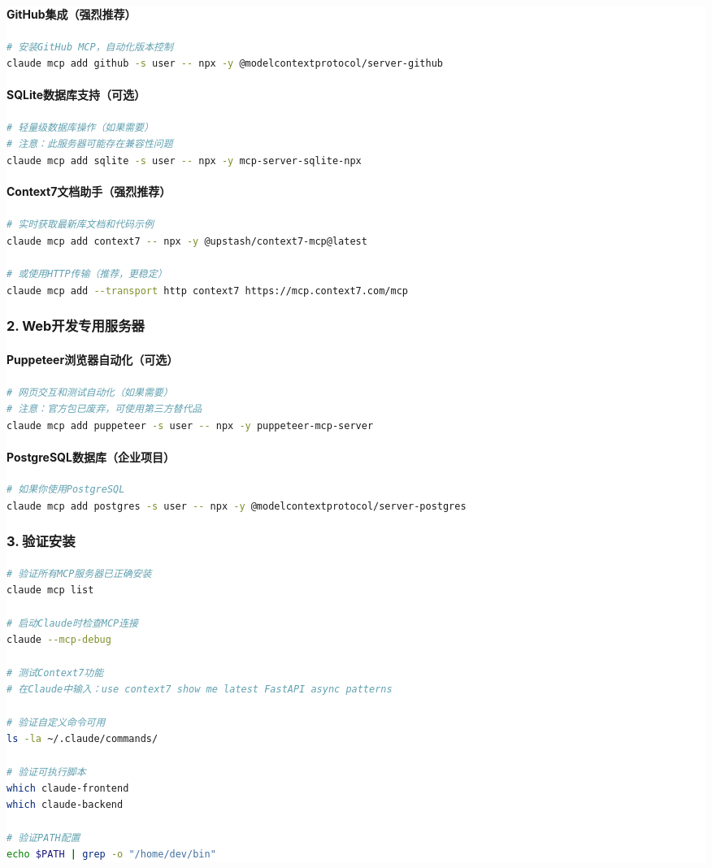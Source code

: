 #### GitHub集成（强烈推荐）
```bash
# 安装GitHub MCP，自动化版本控制
claude mcp add github -s user -- npx -y @modelcontextprotocol/server-github
```

#### SQLite数据库支持（可选）
```bash
# 轻量级数据库操作（如果需要）
# 注意：此服务器可能存在兼容性问题
claude mcp add sqlite -s user -- npx -y mcp-server-sqlite-npx
```

#### Context7文档助手（强烈推荐）
```bash
# 实时获取最新库文档和代码示例
claude mcp add context7 -- npx -y @upstash/context7-mcp@latest

# 或使用HTTP传输（推荐，更稳定）
claude mcp add --transport http context7 https://mcp.context7.com/mcp
```

### 2. Web开发专用服务器

#### Puppeteer浏览器自动化（可选）
```bash
# 网页交互和测试自动化（如果需要）
# 注意：官方包已废弃，可使用第三方替代品
claude mcp add puppeteer -s user -- npx -y puppeteer-mcp-server
```

#### PostgreSQL数据库（企业项目）
```bash
# 如果你使用PostgreSQL
claude mcp add postgres -s user -- npx -y @modelcontextprotocol/server-postgres
```

### 3. 验证安装
```bash
# 验证所有MCP服务器已正确安装
claude mcp list

# 启动Claude时检查MCP连接
claude --mcp-debug

# 测试Context7功能
# 在Claude中输入：use context7 show me latest FastAPI async patterns

# 验证自定义命令可用
ls -la ~/.claude/commands/

# 验证可执行脚本
which claude-frontend
which claude-backend

# 验证PATH配置
echo $PATH | grep -o "/home/dev/bin"
```
